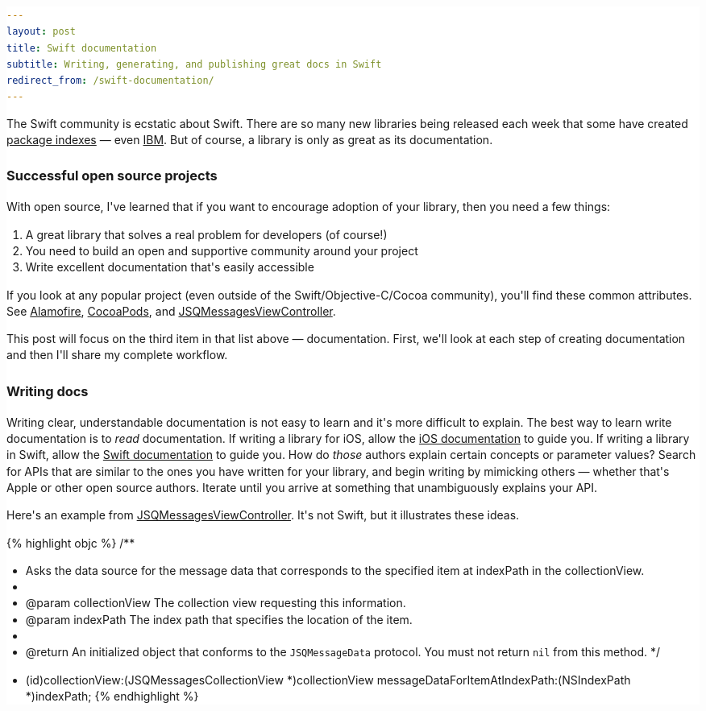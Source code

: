 ```yaml
---
layout: post
title: Swift documentation
subtitle: Writing, generating, and publishing great docs in Swift
redirect_from: /swift-documentation/
---
```


The Swift community is ecstatic about Swift. There are so many new libraries being released each week that some have created [package indexes](https://swiftmodules.com) &mdash; even [IBM](https://developer.ibm.com/swift/products/package-catalog/). But of course, a library is only as great as its documentation.



### Successful open source projects

With open source, I've learned that if you want to encourage adoption of your library, then you need a few things:

1. A great library that solves a real problem for developers (of course!)
2. You need to build an open and supportive community around your project
3. Write excellent documentation that's easily accessible

If you look at any popular project (even outside of the Swift/Objective-C/Cocoa community), you'll find these common attributes. See [Alamofire](https://github.com/Alamofire/Alamofire), [CocoaPods](https://cocoapods.org), and [JSQMessagesViewController](https://github.com/jessesquires/JSQMessagesViewController).

This post will focus on the third item in that list above &mdash; documentation. First, we'll look at each step of creating documentation and then I'll share my complete workflow.

### Writing docs

Writing clear, understandable documentation is not easy to learn and it's more difficult to explain. The best way to learn write documentation is to *read* documentation. If writing a library for iOS, allow the [iOS documentation](https://developer.apple.com/library/ios/navigation/) to guide you. If writing a library in Swift, allow the [Swift documentation](https://developer.apple.com/library/ios/documentation/General/Reference/SwiftStandardLibraryReference/) to guide you. How do *those* authors explain certain concepts or parameter values? Search for APIs that are similar to the ones you have written for your library, and begin writing by mimicking others &mdash; whether that's Apple or other open source authors. Iterate until you arrive at something that unambiguously explains your API.

Here's an example from [JSQMessagesViewController](http://cocoadocs.org/docsets/JSQMessagesViewController/7.2.0/Protocols/JSQMessagesCollectionViewDataSource.html#//api/name/collectionView:messageDataForItemAtIndexPath:). It's not Swift, but it illustrates these ideas.

{% highlight objc %}
/**
 *  Asks the data source for the message data that corresponds to the specified item at indexPath in the collectionView.
 *
 *  @param collectionView The collection view requesting this information.
 *  @param indexPath      The index path that specifies the location of the item.
 *
 *  @return An initialized object that conforms to the `JSQMessageData` protocol. You must not return `nil` from this method.
 */
- (id<JSQMessageData>)collectionView:(JSQMessagesCollectionView *)collectionView messageDataForItemAtIndexPath:(NSIndexPath *)indexPath;
{% endhighlight %}

